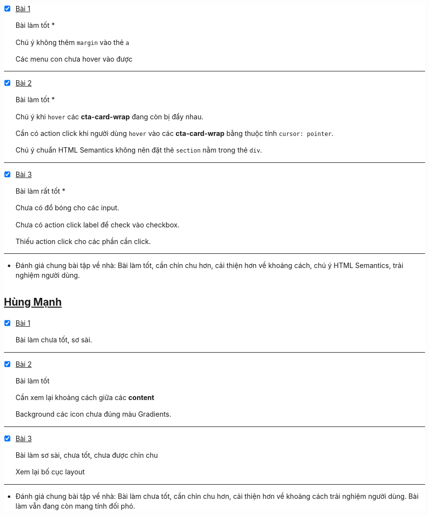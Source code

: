 - [x] [Bài 1](https://tnnhungoc.github.io/F8-FE-K3/FEK3/Day6/homeworkassignment1/index.html)

  Bài làm tốt \*

  Chú ý không thêm `margin` vào thẻ `a`

  Các menu con chưa hover vào được

---

- [x] [Bài 2](https://tnnhungoc.github.io/F8-FE-K3/FEK3/Day6/homeworkassignment2/index.html)

  Bài làm tốt \*

  Chú ý khi `hover` các **cta-card-wrap** đang còn bị đẩy nhau.

  Cần có action click khi người dùng `hover` vào các **cta-card-wrap** bằng thuộc tính `cursor: pointer`.

  Chú ý chuẩn HTML Semantics không nên đặt thẻ `section` nằm trong thẻ `div`.

---

- [x] [Bài 3](https://tnnhungoc.github.io/F8-FE-K3/FEK3/Day6/homeworkassignment3/index.html)

  Bài làm rất tốt \*

  Chưa có đổ bóng cho các input.

  Chưa có action click label để check vào checkbox.

  Thiếu action click cho các phần cần click.

---

- Đánh giá chung bài tập về nhà: Bài làm tốt, cần chỉn chu hơn, cải thiện hơn về khoảng cách, chú ý HTML Semantics, trải nghiệm người dùng.

## [Hùng Mạnh](https://github.com/truongmanhhung58/F8-FrontEnd-k3/tree/main/Day_6)

- [x] [Bài 1](https://github.com/truongmanhhung58/F8-FrontEnd-k3/tree/main/Day_6/Bai_1)

  Bài làm chưa tốt, sơ sài.

---

- [x] [Bài 2](https://github.com/truongmanhhung58/F8-FrontEnd-k3/tree/main/Day_6/Bai_2)

  Bài làm tốt

  Cần xem lại khoảng cách giữa các **content**

  Background các icon chưa đúng màu Gradients.

---

- [x] [Bài 3](https://github.com/truongmanhhung58/F8-FrontEnd-k3/tree/main/Day_6/Bai_3)

  Bài làm sơ sài, chưa tốt, chưa được chỉn chu

  Xem lại bố cục layout

---

- Đánh giá chung bài tập về nhà: Bài làm chưa tốt, cần chỉn chu hơn, cải thiện hơn về khoảng cách trải nghiệm người dùng. Bài làm vẫn đang còn mang tính đối phó.

